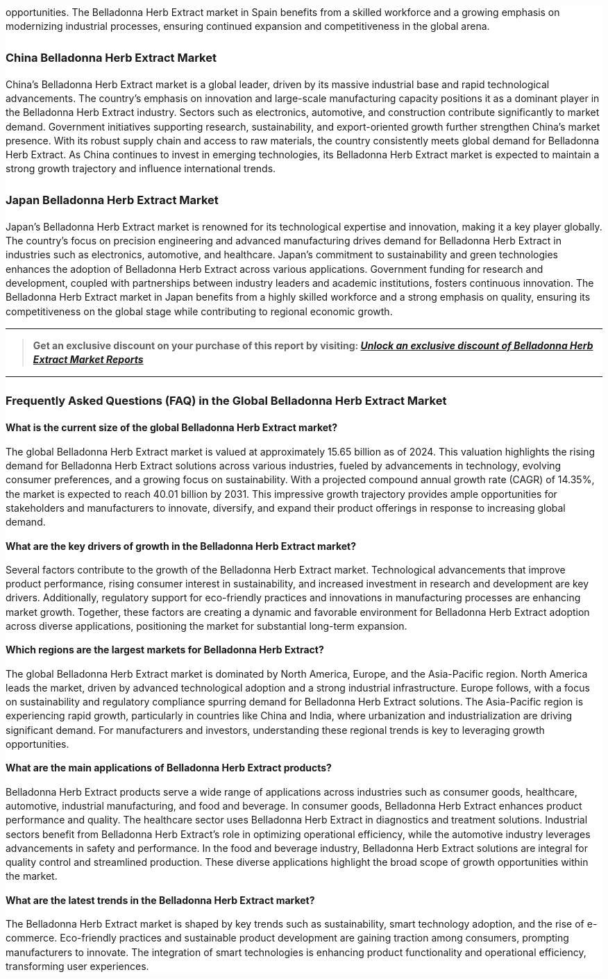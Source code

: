 opportunities. The Belladonna Herb Extract market in Spain benefits from a skilled workforce and a growing emphasis on modernizing industrial processes, ensuring continued expansion and competitiveness in the global arena.</p><h3>China Belladonna Herb Extract Market</h3><p>China&rsquo;s Belladonna Herb Extract market is a global leader, driven by its massive industrial base and rapid technological advancements. The country&rsquo;s emphasis on innovation and large-scale manufacturing capacity positions it as a dominant player in the Belladonna Herb Extract industry. Sectors such as electronics, automotive, and construction contribute significantly to market demand. Government initiatives supporting research, sustainability, and export-oriented growth further strengthen China&rsquo;s market presence. With its robust supply chain and access to raw materials, the country consistently meets global demand for Belladonna Herb Extract. As China continues to invest in emerging technologies, its Belladonna Herb Extract market is expected to maintain a strong growth trajectory and influence international trends.</p><h3>Japan Belladonna Herb Extract Market</h3><p>Japan&rsquo;s Belladonna Herb Extract market is renowned for its technological expertise and innovation, making it a key player globally. The country&rsquo;s focus on precision engineering and advanced manufacturing drives demand for Belladonna Herb Extract in industries such as electronics, automotive, and healthcare. Japan&rsquo;s commitment to sustainability and green technologies enhances the adoption of Belladonna Herb Extract across various applications. Government funding for research and development, coupled with partnerships between industry leaders and academic institutions, fosters continuous innovation. The Belladonna Herb Extract market in Japan benefits from a highly skilled workforce and a strong emphasis on quality, ensuring its competitiveness on the global stage while contributing to regional economic growth.</p><hr /><blockquote><p><strong>Get an exclusive discount on your purchase of this report by visiting: <em><a href="://marketresearchpulse.com/ask-for-discount/111552?utm_source=Github&amp;utm_medium=028">Unlock an exclusive discount of Belladonna Herb Extract Market Reports</a></em>&nbsp;</strong></p></blockquote><hr /><h3>Frequently Asked Questions (FAQ) in the Global Belladonna Herb Extract Market</h3><p><strong>What is the current size of the global Belladonna Herb Extract market?</strong></p><p>The global Belladonna Herb Extract market is valued at approximately 15.65 billion as of 2024. This valuation highlights the rising demand for Belladonna Herb Extract solutions across various industries, fueled by advancements in technology, evolving consumer preferences, and a growing focus on sustainability. With a projected compound annual growth rate (CAGR) of 14.35%, the market is expected to reach 40.01 billion by 2031. This impressive growth trajectory provides ample opportunities for stakeholders and manufacturers to innovate, diversify, and expand their product offerings in response to increasing global demand.</p><p><strong>What are the key drivers of growth in the Belladonna Herb Extract market?</strong></p><p>Several factors contribute to the growth of the Belladonna Herb Extract market. Technological advancements that improve product performance, rising consumer interest in sustainability, and increased investment in research and development are key drivers. Additionally, regulatory support for eco-friendly practices and innovations in manufacturing processes are enhancing market growth. Together, these factors are creating a dynamic and favorable environment for Belladonna Herb Extract adoption across diverse applications, positioning the market for substantial long-term expansion.</p><p><strong>Which regions are the largest markets for Belladonna Herb Extract?</strong></p><p>The global Belladonna Herb Extract market is dominated by North America, Europe, and the Asia-Pacific region. North America leads the market, driven by advanced technological adoption and a strong industrial infrastructure. Europe follows, with a focus on sustainability and regulatory compliance spurring demand for Belladonna Herb Extract solutions. The Asia-Pacific region is experiencing rapid growth, particularly in countries like China and India, where urbanization and industrialization are driving significant demand. For manufacturers and investors, understanding these regional trends is key to leveraging growth opportunities.</p><p><strong>What are the main applications of Belladonna Herb Extract products?</strong></p><p>Belladonna Herb Extract products serve a wide range of applications across industries such as consumer goods, healthcare, automotive, industrial manufacturing, and food and beverage. In consumer goods, Belladonna Herb Extract enhances product performance and quality. The healthcare sector uses Belladonna Herb Extract in diagnostics and treatment solutions. Industrial sectors benefit from Belladonna Herb Extract&rsquo;s role in optimizing operational efficiency, while the automotive industry leverages advancements in safety and performance. In the food and beverage industry, Belladonna Herb Extract solutions are integral for quality control and streamlined production. These diverse applications highlight the broad scope of growth opportunities within the market.</p><p><strong>What are the latest trends in the Belladonna Herb Extract market?</strong></p><p>The Belladonna Herb Extract market is shaped by key trends such as sustainability, smart technology adoption, and the rise of e-commerce. Eco-friendly practices and sustainable product development are gaining traction among consumers, prompting manufacturers to innovate. The integration of smart technologies is enhancing product functionality and operational efficiency, transforming user experiences.